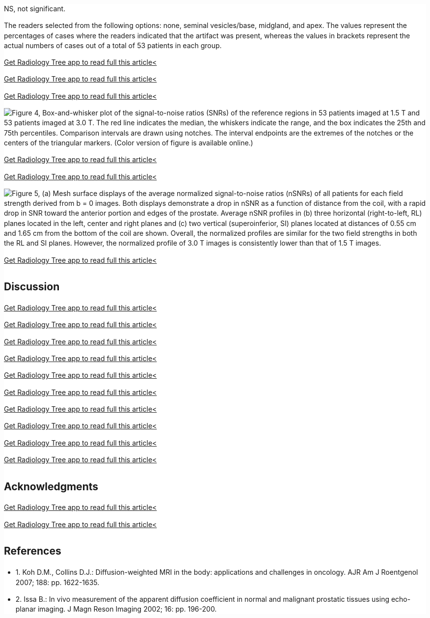 NS, not significant.


The readers selected from the following options: none, seminal vesicles/base, midgland, and apex. The values represent the percentages of cases where the readers indicated that the artifact was present, whereas the values in brackets represent the actual numbers of cases out of a total of 53 patients in each group.


[Get Radiology Tree app to read full this article<](https://clinicalpub.com/app)

[Get Radiology Tree app to read full this article<](https://clinicalpub.com/app)

[Get Radiology Tree app to read full this article<](https://clinicalpub.com/app)

![Figure 4, Box-and-whisker plot of the signal-to-noise ratios (SNRs) of the reference regions in 53 patients imaged at 1.5 T and 53 patients imaged at 3.0 T. The red line indicates the median, the whiskers indicate the range, and the box indicates the 25th and 75th percentiles. Comparison intervals are drawn using notches. The interval endpoints are the extremes of the notches or the centers of the triangular markers. (Color version of figure is available online.)](https://storage.googleapis.com/dl.dentistrykey.com/clinical/ImageArtifactsonProstateDiffusionweightedMagneticResonanceImaging/3_1s20S107663321300216X.jpg)

[Get Radiology Tree app to read full this article<](https://clinicalpub.com/app)

[Get Radiology Tree app to read full this article<](https://clinicalpub.com/app)

![Figure 5, (a) Mesh surface displays of the average normalized signal-to-noise ratios (nSNRs) of all patients for each field strength derived from b = 0 images. Both displays demonstrate a drop in nSNR as a function of distance from the coil, with a rapid drop in SNR toward the anterior portion and edges of the prostate. Average nSNR profiles in (b) three horizontal (right-to-left, RL) planes located in the left, center and right planes and (c) two vertical (superoinferior, SI) planes located at distances of 0.55 cm and 1.65 cm from the bottom of the coil are shown. Overall, the normalized profiles are similar for the two field strengths in both the RL and SI planes. However, the normalized profile of 3.0 T images is consistently lower than that of 1.5 T images.](https://storage.googleapis.com/dl.dentistrykey.com/clinical/ImageArtifactsonProstateDiffusionweightedMagneticResonanceImaging/4_1s20S107663321300216X.jpg)

[Get Radiology Tree app to read full this article<](https://clinicalpub.com/app)

## Discussion

[Get Radiology Tree app to read full this article<](https://clinicalpub.com/app)

[Get Radiology Tree app to read full this article<](https://clinicalpub.com/app)

[Get Radiology Tree app to read full this article<](https://clinicalpub.com/app)

[Get Radiology Tree app to read full this article<](https://clinicalpub.com/app)

[Get Radiology Tree app to read full this article<](https://clinicalpub.com/app)

[Get Radiology Tree app to read full this article<](https://clinicalpub.com/app)

[Get Radiology Tree app to read full this article<](https://clinicalpub.com/app)

[Get Radiology Tree app to read full this article<](https://clinicalpub.com/app)

[Get Radiology Tree app to read full this article<](https://clinicalpub.com/app)

[Get Radiology Tree app to read full this article<](https://clinicalpub.com/app)

## Acknowledgments

[Get Radiology Tree app to read full this article<](https://clinicalpub.com/app)

[Get Radiology Tree app to read full this article<](https://clinicalpub.com/app)

## References

- 1\. Koh D.M., Collins D.J.: Diffusion-weighted MRI in the body: applications and challenges in oncology. AJR Am J Roentgenol 2007; 188: pp. 1622-1635.


- 2\. Issa B.: In vivo measurement of the apparent diffusion coefficient in normal and malignant prostatic tissues using echo-planar imaging. J Magn Reson Imaging 2002; 16: pp. 196-200.
